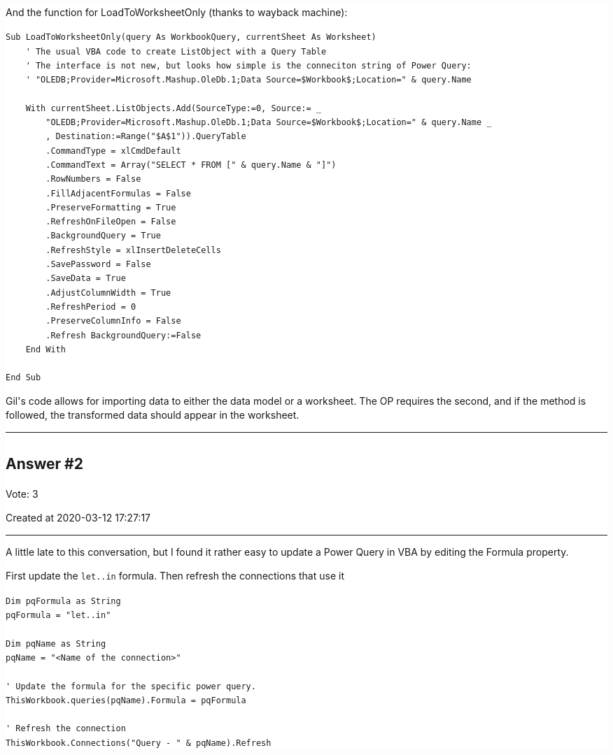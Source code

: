 And the function for LoadToWorksheetOnly (thanks to wayback machine):
```
Sub LoadToWorksheetOnly(query As WorkbookQuery, currentSheet As Worksheet) 
    ' The usual VBA code to create ListObject with a Query Table 
    ' The interface is not new, but looks how simple is the conneciton string of Power Query: 
    ' "OLEDB;Provider=Microsoft.Mashup.OleDb.1;Data Source=$Workbook$;Location=" & query.Name 
     
    With currentSheet.ListObjects.Add(SourceType:=0, Source:= _ 
        "OLEDB;Provider=Microsoft.Mashup.OleDb.1;Data Source=$Workbook$;Location=" & query.Name _ 
        , Destination:=Range("$A$1")).QueryTable 
        .CommandType = xlCmdDefault 
        .CommandText = Array("SELECT * FROM [" & query.Name & "]") 
        .RowNumbers = False 
        .FillAdjacentFormulas = False 
        .PreserveFormatting = True 
        .RefreshOnFileOpen = False 
        .BackgroundQuery = True 
        .RefreshStyle = xlInsertDeleteCells 
        .SavePassword = False 
        .SaveData = True 
        .AdjustColumnWidth = True 
        .RefreshPeriod = 0 
        .PreserveColumnInfo = False 
        .Refresh BackgroundQuery:=False 
    End With 
     
End Sub
```

Gil's code allows for importing data to either the data model or a worksheet.  The OP requires the second, and if the method is followed, the transformed data should appear in the worksheet.


------------
    
    
## Answer \#2

 Vote: 3

Created at 2020-03-12 17:27:17

------------

A little late to this conversation, but I found it rather easy to update a Power Query in VBA by editing the Formula property.

First update the `let..in` formula. Then refresh the connections that use it

```
Dim pqFormula as String
pqFormula = "let..in"

Dim pqName as String
pqName = "<Name of the connection>"

' Update the formula for the specific power query.
ThisWorkbook.queries(pqName).Formula = pqFormula

' Refresh the connection
ThisWorkbook.Connections("Query - " & pqName).Refresh
```
